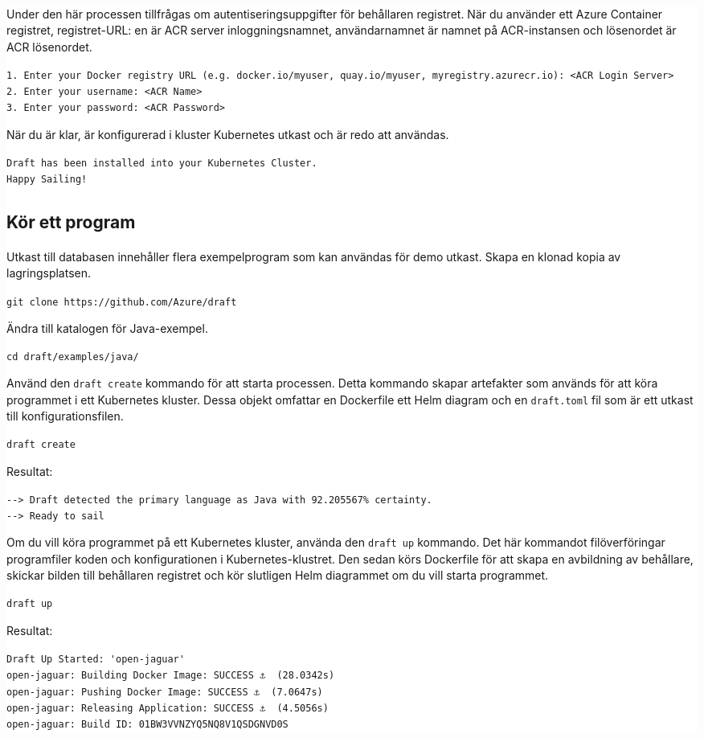Under den här processen tillfrågas om autentiseringsuppgifter för behållaren registret. När du använder ett Azure Container registret, registret-URL: en är ACR server inloggningsnamnet, användarnamnet är namnet på ACR-instansen och lösenordet är ACR lösenordet.

```console
1. Enter your Docker registry URL (e.g. docker.io/myuser, quay.io/myuser, myregistry.azurecr.io): <ACR Login Server>
2. Enter your username: <ACR Name>
3. Enter your password: <ACR Password>
```

När du är klar, är konfigurerad i kluster Kubernetes utkast och är redo att användas.

```
Draft has been installed into your Kubernetes Cluster.
Happy Sailing!
```

## <a name="run-an-application"></a>Kör ett program

Utkast till databasen innehåller flera exempelprogram som kan användas för demo utkast. Skapa en klonad kopia av lagringsplatsen.

```console
git clone https://github.com/Azure/draft
```

Ändra till katalogen för Java-exempel.

```console
cd draft/examples/java/
```

Använd den `draft create` kommando för att starta processen. Detta kommando skapar artefakter som används för att köra programmet i ett Kubernetes kluster. Dessa objekt omfattar en Dockerfile ett Helm diagram och en `draft.toml` fil som är ett utkast till konfigurationsfilen.

```console
draft create
```

Resultat:

```
--> Draft detected the primary language as Java with 92.205567% certainty.
--> Ready to sail
```

Om du vill köra programmet på ett Kubernetes kluster, använda den `draft up` kommando. Det här kommandot filöverföringar programfiler koden och konfigurationen i Kubernetes-klustret. Den sedan körs Dockerfile för att skapa en avbildning av behållare, skickar bilden till behållaren registret och kör slutligen Helm diagrammet om du vill starta programmet.

```console
draft up
```

Resultat:

```
Draft Up Started: 'open-jaguar'
open-jaguar: Building Docker Image: SUCCESS ⚓  (28.0342s)
open-jaguar: Pushing Docker Image: SUCCESS ⚓  (7.0647s)
open-jaguar: Releasing Application: SUCCESS ⚓  (4.5056s)
open-jaguar: Build ID: 01BW3VVNZYQ5NQ8V1QSDGNVD0S
```
